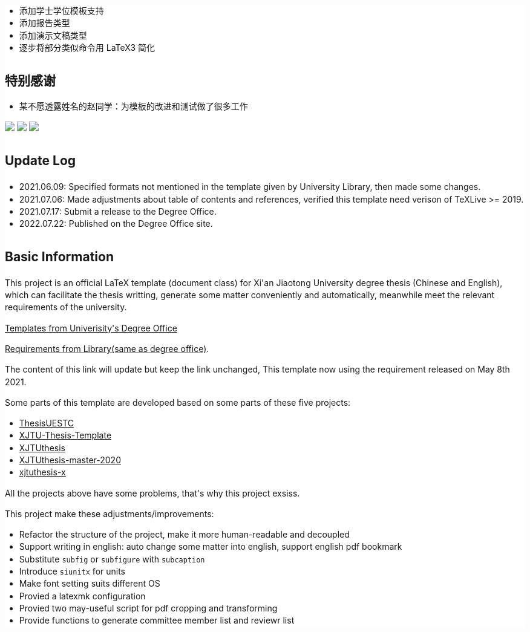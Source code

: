 - 添加学士学位模板支持
- 添加报告类型
- 添加演示文稿类型
- 逐步将部分类似命令用 LaTeX3 简化

## 特别感谢

- 某不愿透露姓名的赵同学：为模板的改进和测试做了很多工作

[![](https://img.shields.io/badge/LPPL-LPPL-blue)](https://www.latex-project.org/lppl/)
[![](https://img.shields.io/github/last-commit/obster-y/XJTU-thesis)](https://github.com/obster-y/XJTU-thesis)
[![](https://img.shields.io/github/issues/obster-y/XJTU-thesis)](https://github.com/obster-y/XJTU-thesis/issues)


## Update Log

- 2021.06.09: Specified formats not mentioned in the template given by University Library, then made some changes.
- 2021.07.06: Made adjustments about table of contents and references, verified this template need verison of TeXLive >= 2019.
- 2021.07.17: Submit a release to the Degree Office.
- 2022.07.22: Published on the Degree Office site.


## Basic Information

This project is an official LaTeX template (document class) for Xi'an Jiaotong University degree thesis (Chinese and English), which can facilitate the thesis writting, generate some matter conveniently and automatically, meanwhile meet the relevant requirements of the university.

[Templates from Univerisity's Degree Office](http://gs.xjtu.edu.cn/info/1209/7605.htm)

[Requirements from Library(same as degree office)](http://www.lib.xjtu.edu.cn/info/1102/1217.htm).

The content of this link will update but keep the link unchanged, This template now using the requirement released on May 8th 2021.

Some parts of this template are developed based on some parts of these five projects:

- [ThesisUESTC](https://github.com/x-magus/ThesisUESTC)
- [XJTU-Thesis-Template](https://github.com/Ming-Zhang-XJTU/XJTU-Thesis-Template)
- [XJTUthesis](https://github.com/Aetf/xjtuthesis)
- [XJTUthesis-master-2020](https://github.com/kohillyang/XJTUthesis-master-2020)
- [xjtuthesis-x](https://github.com/Tedxz/xjtuthesis-x)

All the projects above have some problems, that's why this project exsiss.

This project make these adjustments/improvements:
- Refactor the structure of the project, make it more human-readable and decoupled
- Support writing in english: auto change some matter into english, support english pdf bookmark
- Substitute `subfig` or `subfigure` with `subcaption`
- Introduce `siunitx` for units
- Make font setting suits different OS
- Provied a latexmk configuration
- Provied two may-useful script for pdf cropping and transforming
- Provide functions to generate committee member list and reviewr list
